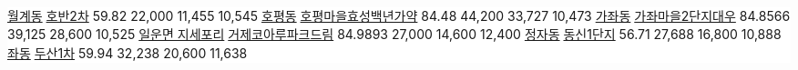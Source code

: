   <tr class="item">
    <td><a href="/apt/광주광역시 광산구 월계동">월계동</a></td>
    <td style="font-weight: bold;"><a href="https://search.naver.com/search.naver?query=월계동 호반2차">호반2차</a></td>
    <td>59.82</td>
    <td>22,000</td>
    <td>11,455</td>
    <td>10,545</td>
  </tr>

  <tr class="item">
    <td><a href="/apt/경기도 남양주시 호평동">호평동</a></td>
    <td style="font-weight: bold;"><a href="https://search.naver.com/search.naver?query=호평동 호평마을효성백년가약">호평마을효성백년가약</a></td>
    <td>84.48</td>
    <td>44,200</td>
    <td>33,727</td>
    <td>10,473</td>
  </tr>

  <tr class="item">
    <td><a href="/apt/경기도 고양시 일산서구 가좌동">가좌동</a></td>
    <td style="font-weight: bold;"><a href="https://search.naver.com/search.naver?query=가좌동 가좌마을2단지대우">가좌마을2단지대우</a></td>
    <td>84.8566</td>
    <td>39,125</td>
    <td>28,600</td>
    <td>10,525</td>
  </tr>

  <tr class="item">
    <td><a href="/apt/경상남도 거제시 일운면 지세포리">일운면 지세포리</a></td>
    <td style="font-weight: bold;"><a href="https://search.naver.com/search.naver?query=일운면 지세포리 거제코아루파크드림">거제코아루파크드림</a></td>
    <td>84.9893</td>
    <td>27,000</td>
    <td>14,600</td>
    <td>12,400</td>
  </tr>

  <tr class="item">
    <td><a href="/apt/경기도 수원시 장안구 정자동">정자동</a></td>
    <td style="font-weight: bold;"><a href="https://search.naver.com/search.naver?query=정자동 동신1단지">동신1단지</a></td>
    <td>56.71</td>
    <td>27,688</td>
    <td>16,800</td>
    <td>10,888</td>
  </tr>

  <tr class="item">
    <td><a href="/apt/부산광역시 해운대구 좌동">좌동</a></td>
    <td style="font-weight: bold;"><a href="https://search.naver.com/search.naver?query=좌동 두산1차">두산1차</a></td>
    <td>59.94</td>
    <td>32,238</td>
    <td>20,600</td>
    <td>11,638</td>
  </tr>
